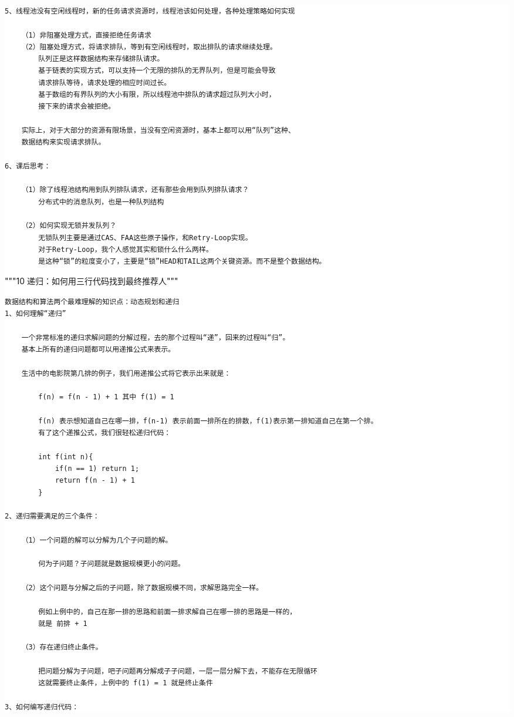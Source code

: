    5、线程池没有空闲线程时，新的任务请求资源时，线程池该如何处理，各种处理策略如何实现
    
        （1）非阻塞处理方式，直接拒绝任务请求
        （2）阻塞处理方式，将请求排队，等到有空闲线程时，取出排队的请求继续处理。
            队列正是这样数据结构来存储排队请求。
            基于链表的实现方式，可以支持一个无限的排队的无界队列，但是可能会导致
            请求排队等待，请求处理的相应时间过长。
            基于数组的有界队列的大小有限，所以线程池中排队的请求超过队列大小时，
            接下来的请求会被拒绝。
            
        实际上，对于大部分的资源有限场景，当没有空闲资源时，基本上都可以用“队列”这种、
        数据结构来实现请求排队。
        
    6、课后思考：
    
        （1）除了线程池结构用到队列排队请求，还有那些会用到队列排队请求？
            分布式中的消息队列，也是一种队列结构
        
        （2）如何实现无锁并发队列？
            无锁队列主要是通过CAS、FAA这些原子操作，和Retry-Loop实现。
            对于Retry-Loop，我个人感觉其实和锁什么什么两样。
            是这种“锁”的粒度变小了，主要是“锁”HEAD和TAIL这两个关键资源。而不是整个数据结构。
        
        
"""10 递归：如何用三行代码找到最终推荐人"""           
    
    数据结构和算法两个最难理解的知识点：动态规划和递归
    1、如何理解“递归”
        
        一个非常标准的递归求解问题的分解过程，去的那个过程叫“递”，回来的过程叫“归”。
        基本上所有的递归问题都可以用递推公式来表示。
        
        生活中的电影院第几排的例子，我们用递推公式将它表示出来就是：
        
            f(n) = f(n - 1) + 1 其中 f(1) = 1
         
            f(n) 表示想知道自己在哪一排，f(n-1) 表示前面一排所在的排数，f(1)表示第一排知道自己在第一个排。
            有了这个递推公式，我们很轻松递归代码：
            
            int f(int n){
                if(n == 1) return 1;
                return f(n - 1) + 1
            } 
            
    2、递归需要满足的三个条件：
    
        （1）一个问题的解可以分解为几个子问题的解。
            
            何为子问题？子问题就是数据规模更小的问题。
            
        （2）这个问题与分解之后的子问题，除了数据规模不同，求解思路完全一样。
            
            例如上例中的，自己在那一排的思路和前面一排求解自己在哪一排的思路是一样的，
            就是 前排 + 1
            
        （3）存在递归终止条件。
            
            把问题分解为子问题，吧子问题再分解成子子问题，一层一层分解下去，不能存在无限循环
            这就需要终止条件，上例中的 f(1) = 1 就是终止条件  
                            
    3、如何编写递归代码：
        